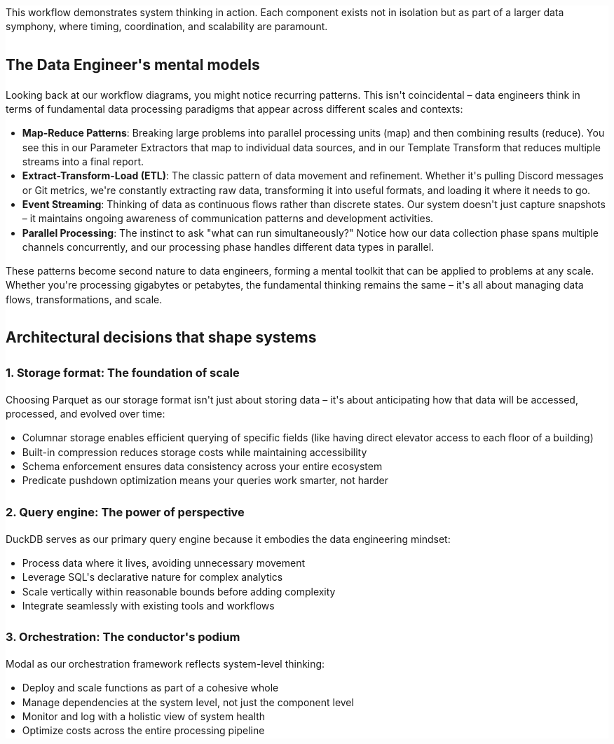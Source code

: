 This workflow demonstrates system thinking in action. Each component exists not in isolation but as part of a larger data symphony, where timing, coordination, and scalability are paramount.

## The Data Engineer's mental models

Looking back at our workflow diagrams, you might notice recurring patterns. This isn't coincidental – data engineers think in terms of fundamental data processing paradigms that appear across different scales and contexts:

- **Map-Reduce Patterns**: Breaking large problems into parallel processing units (map) and then combining results (reduce). You see this in our Parameter Extractors that map to individual data sources, and in our Template Transform that reduces multiple streams into a final report.
- **Extract-Transform-Load (ETL)**: The classic pattern of data movement and refinement. Whether it's pulling Discord messages or Git metrics, we're constantly extracting raw data, transforming it into useful formats, and loading it where it needs to go.
- **Event Streaming**: Thinking of data as continuous flows rather than discrete states. Our system doesn't just capture snapshots – it maintains ongoing awareness of communication patterns and development activities.
- **Parallel Processing**: The instinct to ask "what can run simultaneously?" Notice how our data collection phase spans multiple channels concurrently, and our processing phase handles different data types in parallel.

These patterns become second nature to data engineers, forming a mental toolkit that can be applied to problems at any scale. Whether you're processing gigabytes or petabytes, the fundamental thinking remains the same – it's all about managing data flows, transformations, and scale.

## Architectural decisions that shape systems

### 1. Storage format: The foundation of scale

Choosing Parquet as our storage format isn't just about storing data – it's about anticipating how that data will be accessed, processed, and evolved over time:

- Columnar storage enables efficient querying of specific fields (like having direct elevator access to each floor of a building)
- Built-in compression reduces storage costs while maintaining accessibility
- Schema enforcement ensures data consistency across your entire ecosystem
- Predicate pushdown optimization means your queries work smarter, not harder

### 2. Query engine: The power of perspective

DuckDB serves as our primary query engine because it embodies the data engineering mindset:

- Process data where it lives, avoiding unnecessary movement
- Leverage SQL's declarative nature for complex analytics
- Scale vertically within reasonable bounds before adding complexity
- Integrate seamlessly with existing tools and workflows

### 3. Orchestration: The conductor's podium

Modal as our orchestration framework reflects system-level thinking:

- Deploy and scale functions as part of a cohesive whole
- Manage dependencies at the system level, not just the component level
- Monitor and log with a holistic view of system health
- Optimize costs across the entire processing pipeline
